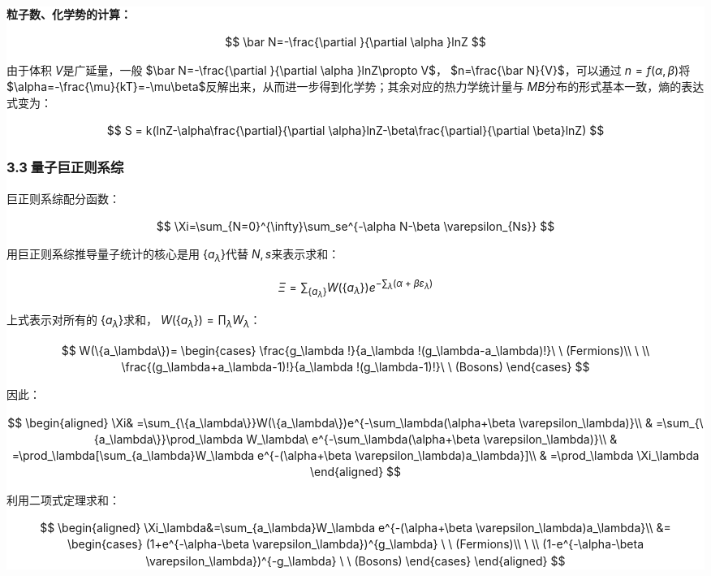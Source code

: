 **粒子数、化学势的计算：**

$$
\bar N=-\frac{\partial }{\partial \alpha }lnZ
$$

由于体积 $V$是广延量，一般 $\bar N=-\frac{\partial }{\partial \alpha }lnZ\propto V$， $n=\frac{\bar N}{V}$，可以通过 $n=f(\alpha,\beta)$将 $\alpha=-\frac{\mu}{kT}=-\mu\beta$反解出来，从而进一步得到化学势；其余对应的热力学统计量与 $MB$分布的形式基本一致，熵的表达式变为：

$$
S = k(lnZ-\alpha\frac{\partial}{\partial \alpha}lnZ-\beta\frac{\partial}{\partial \beta}lnZ)
$$

### 3.3 量子巨正则系综

巨正则系综配分函数：

$$
\Xi=\sum_{N=0}^{\infty}\sum_se^{-\alpha N-\beta \varepsilon_{Ns}}
$$

用巨正则系综推导量子统计的核心是用 $\{a_\lambda\}$代替 $N,s$来表示求和：

$$
\Xi=\sum_{\{a_\lambda\}}W(\{a_\lambda\})e^{-\sum_\lambda(\alpha+\beta \varepsilon_\lambda)}
$$

上式表示对所有的 $\{a_\lambda\}$求和， $W(\{a_\lambda\})=\prod_\lambda W_\lambda$：

$$
W(\{a_\lambda\})=
\begin{cases}
\frac{g_\lambda !}{a_\lambda !(g_\lambda-a_\lambda)!}\ \ (Fermions)\\
\ \\
\frac{(g_\lambda+a_\lambda-1)!}{a_\lambda !(g_\lambda-1)!}\ \ (Bosons)
\end{cases}
$$

因此：

$$
\begin{aligned}
\Xi& =\sum_{\{a_\lambda\}}W(\{a_\lambda\})e^{-\sum_\lambda(\alpha+\beta \varepsilon_\lambda)}\\
   & =\sum_{\{a_\lambda\}}\prod_\lambda W_\lambda\ e^{-\sum_\lambda(\alpha+\beta \varepsilon_\lambda)}\\
   & =\prod_\lambda[\sum_{a_\lambda}W_\lambda e^{-(\alpha+\beta \varepsilon_\lambda)a_\lambda}]\\
   & =\prod_\lambda \Xi_\lambda
\end{aligned}
$$

利用二项式定理求和：

$$
\begin{aligned}
\Xi_\lambda&=\sum_{a_\lambda}W_\lambda e^{-(\alpha+\beta \varepsilon_\lambda)a_\lambda}\\
&=
\begin{cases}
(1+e^{-\alpha-\beta \varepsilon_\lambda})^{g_\lambda} \ \ (Fermions)\\
\ \\
(1-e^{-\alpha-\beta \varepsilon_\lambda})^{-g_\lambda} \ \ (Bosons)
\end{cases}
\end{aligned}
$$
